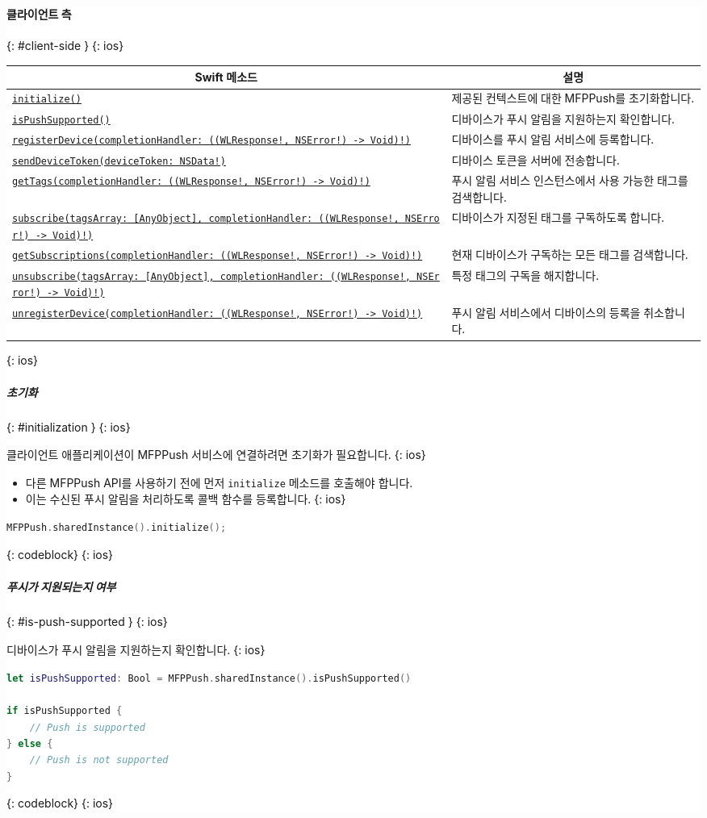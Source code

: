 #### 클라이언트 측
{: #client-side }
{: ios}

| Swift 메소드 | 설명  |
|---------------|--------------|
| [`initialize()`](#initialization) | 제공된 컨텍스트에 대한 MFPPush를 초기화합니다. |
| [`isPushSupported()`](#is-push-supported) | 디바이스가 푸시 알림을 지원하는지 확인합니다. |
| [`registerDevice(completionHandler: ((WLResponse!, NSError!) -> Void)!)`](#register-device--send-device-token) | 디바이스를 푸시 알림 서비스에 등록합니다. |
| [`sendDeviceToken(deviceToken: NSData!)`](#register-device--send-device-token) | 디바이스 토큰을 서버에 전송합니다. |
| [`getTags(completionHandler: ((WLResponse!, NSError!) -> Void)!)`](#get-tags) | 푸시 알림 서비스 인스턴스에서 사용 가능한 태그를 검색합니다. |
| [`subscribe(tagsArray: [AnyObject], completionHandler: ((WLResponse!, NSError!) -> Void)!)`](#subscribe) | 디바이스가 지정된 태그를 구독하도록 합니다. |
| [`getSubscriptions(completionHandler: ((WLResponse!, NSError!) -> Void)!)`](#get-subscriptions)  | 현재 디바이스가 구독하는 모든 태그를 검색합니다. |
| [`unsubscribe(tagsArray: [AnyObject], completionHandler: ((WLResponse!, NSError!) -> Void)!)`](#unsubscribe) | 특정 태그의 구독을 해지합니다. |
| [`unregisterDevice(completionHandler: ((WLResponse!, NSError!) -> Void)!)`](#unregister) | 푸시 알림 서비스에서 디바이스의 등록을 취소합니다. |
{: ios}

##### 초기화
{: #initialization }
{: ios}

클라이언트 애플리케이션이 MFPPush 서비스에 연결하려면 초기화가 필요합니다.
{: ios}

* 다른 MFPPush API를 사용하기 전에 먼저 `initialize` 메소드를 호출해야 합니다.
* 이는 수신된 푸시 알림을 처리하도록 콜백 함수를 등록합니다.
{: ios}

```swift
MFPPush.sharedInstance().initialize();
```
{: codeblock}
{: ios}

##### 푸시가 지원되는지 여부
{: #is-push-supported }
{: ios}

디바이스가 푸시 알림을 지원하는지 확인합니다.
{: ios}

```swift
let isPushSupported: Bool = MFPPush.sharedInstance().isPushSupported()

if isPushSupported {
    // Push is supported
} else {
    // Push is not supported
}
```
{: codeblock}
{: ios}
